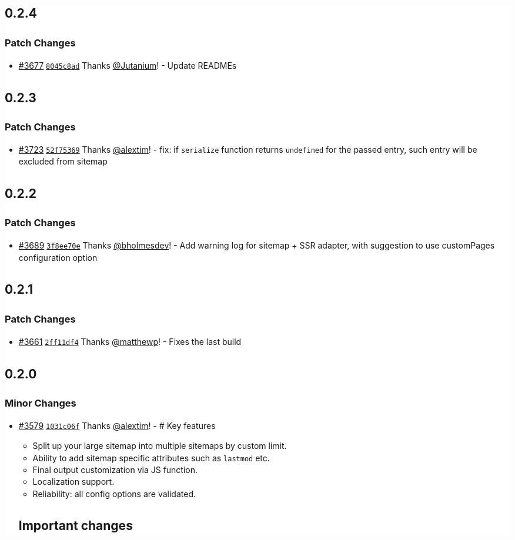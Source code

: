 ## 0.2.4

### Patch Changes

- [#3677](https://github.com/withastro/astro/pull/3677) [`8045c8ad`](https://github.com/withastro/astro/commit/8045c8ade16fe4306448b7f98a4560ef0557d378) Thanks [@Jutanium](https://github.com/Jutanium)! - Update READMEs

## 0.2.3

### Patch Changes

- [#3723](https://github.com/withastro/astro/pull/3723) [`52f75369`](https://github.com/withastro/astro/commit/52f75369efe5a0a1b320478984c90b6727d52159) Thanks [@alextim](https://github.com/alextim)! - fix: if `serialize` function returns `undefined` for the passed entry, such entry will be excluded from sitemap

## 0.2.2

### Patch Changes

- [#3689](https://github.com/withastro/astro/pull/3689) [`3f8ee70e`](https://github.com/withastro/astro/commit/3f8ee70e2bc5b49c65a0444d9606232dadbc2fca) Thanks [@bholmesdev](https://github.com/bholmesdev)! - Add warning log for sitemap + SSR adapter, with suggestion to use customPages configuration option

## 0.2.1

### Patch Changes

- [#3661](https://github.com/withastro/astro/pull/3661) [`2ff11df4`](https://github.com/withastro/astro/commit/2ff11df438a6a901e72d1f1979c79deb0ad199f2) Thanks [@matthewp](https://github.com/matthewp)! - Fixes the last build

## 0.2.0

### Minor Changes

- [#3579](https://github.com/withastro/astro/pull/3579) [`1031c06f`](https://github.com/withastro/astro/commit/1031c06f9c6794d9ee6fb18c145ca5614e6f0583) Thanks [@alextim](https://github.com/alextim)! - # Key features

  - Split up your large sitemap into multiple sitemaps by custom limit.
  - Ability to add sitemap specific attributes such as `lastmod` etc.
  - Final output customization via JS function.
  - Localization support.
  - Reliability: all config options are validated.

  ## Important changes
